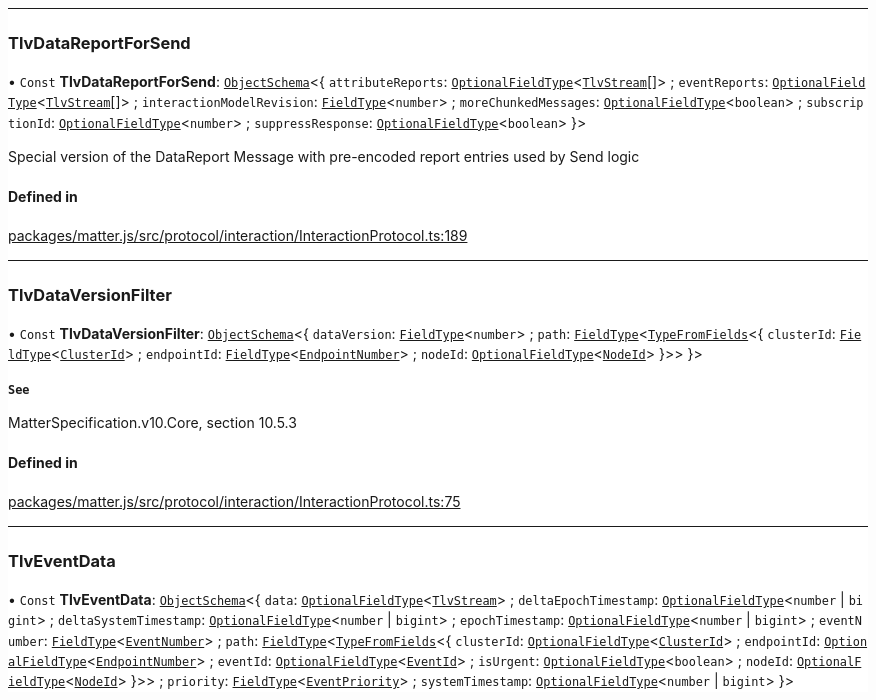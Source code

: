 ___

### TlvDataReportForSend

• `Const` **TlvDataReportForSend**: [`ObjectSchema`](../classes/tlv_export.ObjectSchema.md)\<\{ `attributeReports`: [`OptionalFieldType`](../interfaces/tlv_export.OptionalFieldType.md)\<[`TlvStream`](tlv_export.md#tlvstream)[]\> ; `eventReports`: [`OptionalFieldType`](../interfaces/tlv_export.OptionalFieldType.md)\<[`TlvStream`](tlv_export.md#tlvstream)[]\> ; `interactionModelRevision`: [`FieldType`](../interfaces/tlv_export.FieldType.md)\<`number`\> ; `moreChunkedMessages`: [`OptionalFieldType`](../interfaces/tlv_export.OptionalFieldType.md)\<`boolean`\> ; `subscriptionId`: [`OptionalFieldType`](../interfaces/tlv_export.OptionalFieldType.md)\<`number`\> ; `suppressResponse`: [`OptionalFieldType`](../interfaces/tlv_export.OptionalFieldType.md)\<`boolean`\>  }\>

Special version of the DataReport Message with pre-encoded report entries used by Send logic

#### Defined in

[packages/matter.js/src/protocol/interaction/InteractionProtocol.ts:189](https://github.com/project-chip/matter.js/blob/0c058ae17fdba4c0b89b8b13c309011d51782299/packages/matter.js/src/protocol/interaction/InteractionProtocol.ts#L189)

___

### TlvDataVersionFilter

• `Const` **TlvDataVersionFilter**: [`ObjectSchema`](../classes/tlv_export.ObjectSchema.md)\<\{ `dataVersion`: [`FieldType`](../interfaces/tlv_export.FieldType.md)\<`number`\> ; `path`: [`FieldType`](../interfaces/tlv_export.FieldType.md)\<[`TypeFromFields`](tlv_export.md#typefromfields)\<\{ `clusterId`: [`FieldType`](../interfaces/tlv_export.FieldType.md)\<[`ClusterId`](datatype_export.md#clusterid)\> ; `endpointId`: [`FieldType`](../interfaces/tlv_export.FieldType.md)\<[`EndpointNumber`](datatype_export.md#endpointnumber)\> ; `nodeId`: [`OptionalFieldType`](../interfaces/tlv_export.OptionalFieldType.md)\<[`NodeId`](datatype_export.md#nodeid)\>  }\>\>  }\>

**`See`**

MatterSpecification.v10.Core, section 10.5.3

#### Defined in

[packages/matter.js/src/protocol/interaction/InteractionProtocol.ts:75](https://github.com/project-chip/matter.js/blob/0c058ae17fdba4c0b89b8b13c309011d51782299/packages/matter.js/src/protocol/interaction/InteractionProtocol.ts#L75)

___

### TlvEventData

• `Const` **TlvEventData**: [`ObjectSchema`](../classes/tlv_export.ObjectSchema.md)\<\{ `data`: [`OptionalFieldType`](../interfaces/tlv_export.OptionalFieldType.md)\<[`TlvStream`](tlv_export.md#tlvstream)\> ; `deltaEpochTimestamp`: [`OptionalFieldType`](../interfaces/tlv_export.OptionalFieldType.md)\<`number` \| `bigint`\> ; `deltaSystemTimestamp`: [`OptionalFieldType`](../interfaces/tlv_export.OptionalFieldType.md)\<`number` \| `bigint`\> ; `epochTimestamp`: [`OptionalFieldType`](../interfaces/tlv_export.OptionalFieldType.md)\<`number` \| `bigint`\> ; `eventNumber`: [`FieldType`](../interfaces/tlv_export.FieldType.md)\<[`EventNumber`](datatype_export.md#eventnumber)\> ; `path`: [`FieldType`](../interfaces/tlv_export.FieldType.md)\<[`TypeFromFields`](tlv_export.md#typefromfields)\<\{ `clusterId`: [`OptionalFieldType`](../interfaces/tlv_export.OptionalFieldType.md)\<[`ClusterId`](datatype_export.md#clusterid)\> ; `endpointId`: [`OptionalFieldType`](../interfaces/tlv_export.OptionalFieldType.md)\<[`EndpointNumber`](datatype_export.md#endpointnumber)\> ; `eventId`: [`OptionalFieldType`](../interfaces/tlv_export.OptionalFieldType.md)\<[`EventId`](datatype_export.md#eventid)\> ; `isUrgent`: [`OptionalFieldType`](../interfaces/tlv_export.OptionalFieldType.md)\<`boolean`\> ; `nodeId`: [`OptionalFieldType`](../interfaces/tlv_export.OptionalFieldType.md)\<[`NodeId`](datatype_export.md#nodeid)\>  }\>\> ; `priority`: [`FieldType`](../interfaces/tlv_export.FieldType.md)\<[`EventPriority`](../enums/cluster_export.EventPriority.md)\> ; `systemTimestamp`: [`OptionalFieldType`](../interfaces/tlv_export.OptionalFieldType.md)\<`number` \| `bigint`\>  }\>
